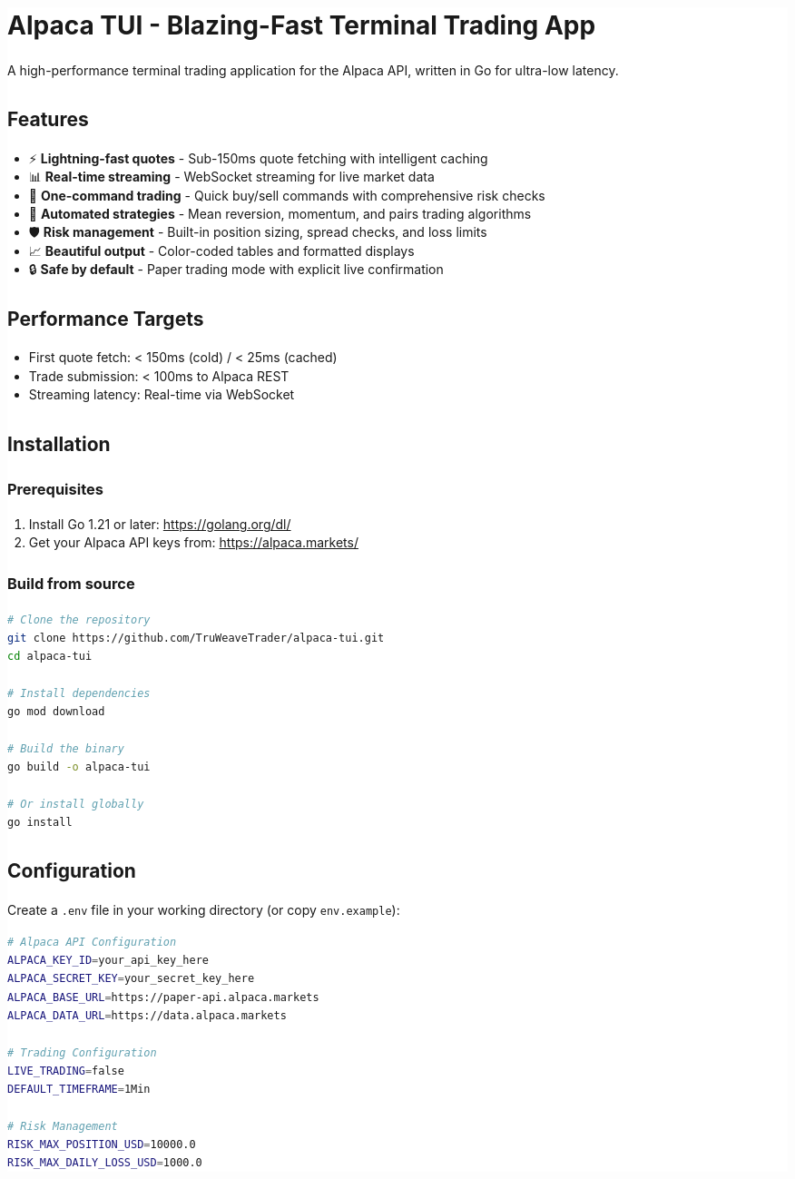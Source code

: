 # Alpaca TUI - Blazing-Fast Terminal Trading App

A high-performance terminal trading application for the Alpaca API, written in Go for ultra-low latency.

## Features

- ⚡ **Lightning-fast quotes** - Sub-150ms quote fetching with intelligent caching
- 📊 **Real-time streaming** - WebSocket streaming for live market data
- 🎯 **One-command trading** - Quick buy/sell commands with comprehensive risk checks
- 🤖 **Automated strategies** - Mean reversion, momentum, and pairs trading algorithms
- 🛡️ **Risk management** - Built-in position sizing, spread checks, and loss limits
- 📈 **Beautiful output** - Color-coded tables and formatted displays
- 🔒 **Safe by default** - Paper trading mode with explicit live confirmation

## Performance Targets

- First quote fetch: < 150ms (cold) / < 25ms (cached)
- Trade submission: < 100ms to Alpaca REST
- Streaming latency: Real-time via WebSocket

## Installation

### Prerequisites

1. Install Go 1.21 or later: https://golang.org/dl/
2. Get your Alpaca API keys from: https://alpaca.markets/

### Build from source

```bash
# Clone the repository
git clone https://github.com/TruWeaveTrader/alpaca-tui.git
cd alpaca-tui

# Install dependencies
go mod download

# Build the binary
go build -o alpaca-tui

# Or install globally
go install
```

## Configuration

Create a `.env` file in your working directory (or copy `env.example`):

```bash
# Alpaca API Configuration
ALPACA_KEY_ID=your_api_key_here
ALPACA_SECRET_KEY=your_secret_key_here
ALPACA_BASE_URL=https://paper-api.alpaca.markets
ALPACA_DATA_URL=https://data.alpaca.markets

# Trading Configuration
LIVE_TRADING=false
DEFAULT_TIMEFRAME=1Min

# Risk Management
RISK_MAX_POSITION_USD=10000.0
RISK_MAX_DAILY_LOSS_USD=1000.0
```
